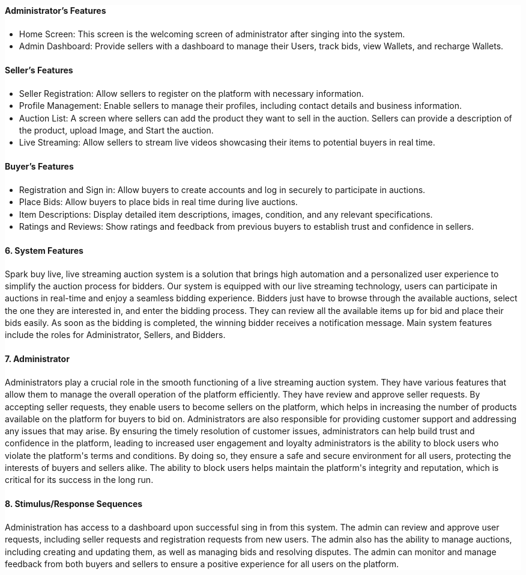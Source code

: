 #### Administrator’s Features

- Home Screen: This screen is the welcoming screen of administrator after singing into the system.
- Admin Dashboard: Provide sellers with a dashboard to manage their Users, track bids, view Wallets, and recharge Wallets.

#### <a name="_bookmark10"></a>Seller’s Features

- Seller Registration: Allow sellers to register on the platform with necessary information.
- Profile Management: Enable sellers to manage their profiles, including contact details and business information.
- Auction List: A screen where sellers can add the product they want to sell in the auction. Sellers can provide a description of the product, upload Image, and Start the auction.
- Live Streaming: Allow sellers to stream live videos showcasing their items to potential buyers in real time.

#### Buyer’s Features

- Registration and Sign in: Allow buyers to create accounts and log in securely to participate in auctions.
- Place Bids: Allow buyers to place bids in real time during live auctions.
- Item Descriptions: Display detailed item descriptions, images, condition, and any relevant specifications.
- Ratings and Reviews: Show ratings and feedback from previous buyers to establish trust and confidence in sellers.

#### 6. <a name="_bookmark9"></a>System Features

Spark buy live, live streaming auction system is a solution that brings high automation and a personalized user experience to simplify the auction process for bidders. Our system is equipped with our live streaming technology, users can participate in auctions in real-time and enjoy a seamless bidding experience. Bidders just have to browse through the available auctions, select the one they are interested in, and enter the bidding process. They can review all the available items up for bid and place their bids easily. As soon as the bidding is completed, the winning bidder receives a notification message. Main system features include the roles for Administrator, Sellers, and Bidders.

#### 7. Administrator

Administrators play a crucial role in the smooth functioning of a live streaming auction system. They have various features that allow them to manage the overall operation of the platform efficiently. They have review and approve seller requests. By accepting seller requests, they enable users to become sellers on the platform, which helps in increasing the number of products available on the platform for buyers to bid on. Administrators are also responsible for providing customer support and addressing any issues that may arise. By ensuring the timely resolution of customer issues, administrators can help build trust and confidence in the platform, leading to increased user engagement and loyalty administrators is the ability to block users who violate the platform's terms and conditions. By doing so, they ensure a safe and secure environment for all users, protecting the interests of buyers and sellers alike. The ability to block users helps maintain the platform's integrity and reputation, which is critical for its success in the long run.

#### 8. Stimulus/Response Sequences

Administration has access to a dashboard upon successful sing in from this system. The admin can review and approve user requests, including seller requests and registration requests from new users. The admin also has the ability to manage auctions, including creating and updating them, as well as managing bids and resolving disputes. The admin can monitor and manage feedback from both buyers and sellers to ensure a positive experience for all users on the platform.
